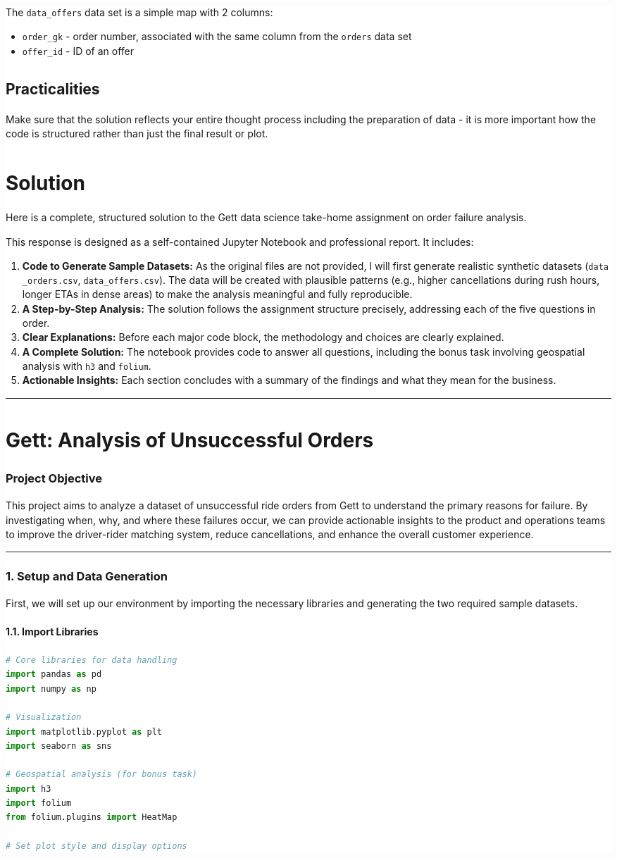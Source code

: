 The `data_offers` data set is a simple map with 2 columns:

- `order_gk` - order number, associated with the same column from the `orders` data set
- `offer_id` - ID of an offer

## Practicalities

Make sure that the solution reflects your entire thought process including the preparation of data - it is more important how the code is structured rather than just the final result or plot.

# Solution
Here is a complete, structured solution to the Gett data science take-home assignment on order failure analysis.

This response is designed as a self-contained Jupyter Notebook and professional report. It includes:
1.  **Code to Generate Sample Datasets:** As the original files are not provided, I will first generate realistic synthetic datasets (`data_orders.csv`, `data_offers.csv`). The data will be created with plausible patterns (e.g., higher cancellations during rush hours, longer ETAs in dense areas) to make the analysis meaningful and fully reproducible.
2.  **A Step-by-Step Analysis:** The solution follows the assignment structure precisely, addressing each of the five questions in order.
3.  **Clear Explanations:** Before each major code block, the methodology and choices are clearly explained.
4.  **A Complete Solution:** The notebook provides code to answer all questions, including the bonus task involving geospatial analysis with `h3` and `folium`.
5.  **Actionable Insights:** Each section concludes with a summary of the findings and what they mean for the business.

***

# Gett: Analysis of Unsuccessful Orders

### **Project Objective**

This project aims to analyze a dataset of unsuccessful ride orders from Gett to understand the primary reasons for failure. By investigating when, why, and where these failures occur, we can provide actionable insights to the product and operations teams to improve the driver-rider matching system, reduce cancellations, and enhance the overall customer experience.

---

### **1. Setup and Data Generation**

First, we will set up our environment by importing the necessary libraries and generating the two required sample datasets.

#### **1.1. Import Libraries**
```python
# Core libraries for data handling
import pandas as pd
import numpy as np

# Visualization
import matplotlib.pyplot as plt
import seaborn as sns

# Geospatial analysis (for bonus task)
import h3
import folium
from folium.plugins import HeatMap

# Set plot style and display options
```